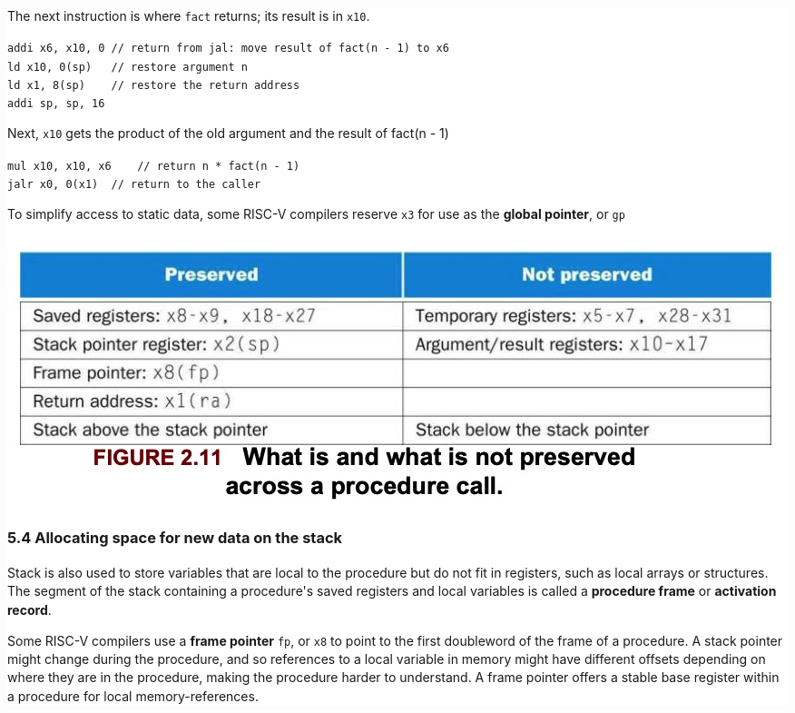The next instruction is where `fact` returns; its result is in `x10`. 

```assembly
addi x6, x10, 0	// return from jal: move result of fact(n - 1) to x6
ld x10, 0(sp)	// restore argument n
ld x1, 8(sp)	// restore the return address
addi sp, sp, 16
```

Next, `x10` gets the product of the old argument and the result of fact(n - 1)

```assembly
mul x10, x10, x6	// return n * fact(n - 1)
jalr x0, 0(x1)	// return to the caller
```

To simplify access to static data, some RISC-V compilers reserve `x3` for use as the **global pointer**, or `gp`

![image](12.jpg)

### 5.4 Allocating space for new data on the stack

Stack is also used to store variables that are local to the procedure but do not fit in registers, such as local arrays or structures.  The segment of the stack containing a procedure's saved registers and local variables is called a **procedure frame** or **activation record**.

Some RISC-V compilers use a **frame pointer** `fp`, or `x8` to point to the first doubleword of the frame of a procedure. A stack pointer might change during the procedure, and so references to a local variable in memory might have different offsets depending on where they are in the procedure, making the procedure harder to understand. A frame pointer offers a stable base register within a procedure for local memory-references.

